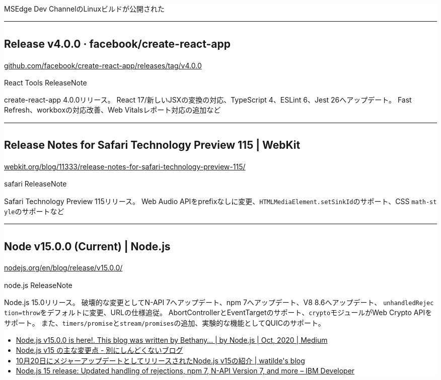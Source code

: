MSEdge Dev ChannelのLinuxビルドが公開された


----

## Release v4.0.0 · facebook/create-react-app
[github.com/facebook/create-react-app/releases/tag/v4.0.0](https://github.com/facebook/create-react-app/releases/tag/v4.0.0 "Release v4.0.0 · facebook/create-react-app")
<p class="jser-tags jser-tag-icon"><span class="jser-tag">React</span> <span class="jser-tag">Tools</span> <span class="jser-tag">ReleaseNote</span></p>

create-react-app 4.0.0リリース。
React 17/新しいJSXの変換の対応、TypeScript 4、ESLint 6、Jest 26へアップデート。
Fast Refresh、workboxの対応改善、Web Vitalsレポート対応の追加など


----

## Release Notes for Safari Technology Preview 115 | WebKit
[webkit.org/blog/11333/release-notes-for-safari-technology-preview-115/](https://webkit.org/blog/11333/release-notes-for-safari-technology-preview-115/ "Release Notes for Safari Technology Preview 115 | WebKit")
<p class="jser-tags jser-tag-icon"><span class="jser-tag">safari</span> <span class="jser-tag">ReleaseNote</span></p>

Safari Technology Preview 115リリース。
Web Audio APIをprefixなしに変更、`HTMLMediaElement.setSinkId`のサポート、CSS `math-style`のサポートなど


----

## Node v15.0.0 (Current) | Node.js
[nodejs.org/en/blog/release/v15.0.0/](https://nodejs.org/en/blog/release/v15.0.0/ "Node v15.0.0 (Current) | Node.js")
<p class="jser-tags jser-tag-icon"><span class="jser-tag">node.js</span> <span class="jser-tag">ReleaseNote</span></p>

Node.js 15.0リリース。
破壊的な変更としてN-API 7へアップデート、npm 7へアップデート、V8 8.6へアップデート、
`unhandledRejection=throw`をデフォルトに変更、URLの仕様追従。
AbortControllerとEventTargetのサポート、`crypto`モジュールがWeb Crypto APIをサポート。
また、`timers/promise`と`stream/promises`の追加、実験的な機能としてQUICのサポート。

- [Node.js v15.0.0 is here!. This blog was written by Bethany… | by Node.js | Oct, 2020 | Medium](https://nodejs.medium.com/node-js-v15-0-0-is-here-deb00750f278 "Node.js v15.0.0 is here!. This blog was written by Bethany… | by Node.js | Oct, 2020 | Medium")
- [Node.js v15 の主な変更点 - 別にしんどくないブログ](https://shisama.hatenablog.com/entry/2020/10/21/004612 "Node.js v15 の主な変更点 - 別にしんどくないブログ")
- [10月20日にメジャーアップデートとしてリリースされたNode.js v15の紹介 | watilde's blog](https://blog.watilde.com/2020/10/20/node-js-v15/ "10月20日にメジャーアップデートとしてリリースされたNode.js v15の紹介 | watilde&#x27;s blog")
- [Node.js 15 release: Updated handling of rejections, npm 7, N-API Version 7, and more – IBM Developer](https://developer.ibm.com/blogs/nodejs-15-release-blog/ "Node.js 15 release: Updated handling of rejections, npm 7, N-API Version 7, and more – IBM Developer")
